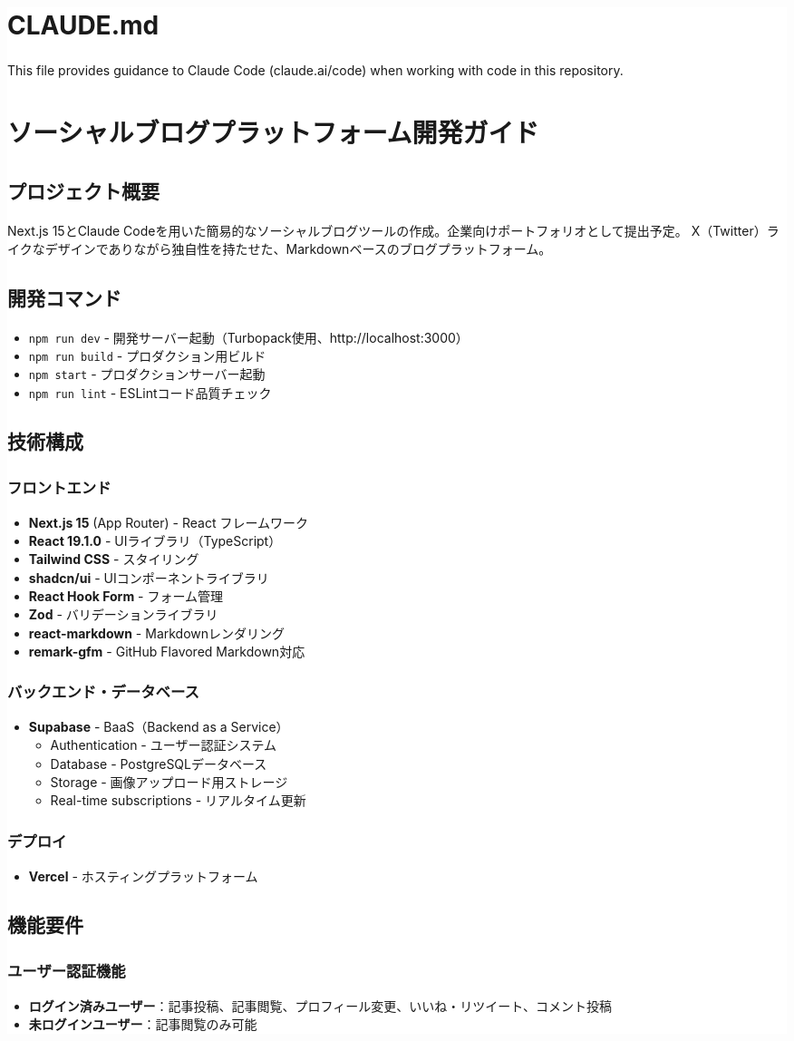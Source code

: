 # CLAUDE.md

This file provides guidance to Claude Code (claude.ai/code) when working with code in this repository.

# ソーシャルブログプラットフォーム開発ガイド

## プロジェクト概要
Next.js 15とClaude Codeを用いた簡易的なソーシャルブログツールの作成。企業向けポートフォリオとして提出予定。
X（Twitter）ライクなデザインでありながら独自性を持たせた、Markdownベースのブログプラットフォーム。

## 開発コマンド

- `npm run dev` - 開発サーバー起動（Turbopack使用、http://localhost:3000）
- `npm run build` - プロダクション用ビルド
- `npm start` - プロダクションサーバー起動
- `npm run lint` - ESLintコード品質チェック

## 技術構成

### フロントエンド
- **Next.js 15** (App Router) - React フレームワーク
- **React 19.1.0** - UIライブラリ（TypeScript）
- **Tailwind CSS** - スタイリング
- **shadcn/ui** - UIコンポーネントライブラリ
- **React Hook Form** - フォーム管理
- **Zod** - バリデーションライブラリ
- **react-markdown** - Markdownレンダリング
- **remark-gfm** - GitHub Flavored Markdown対応

### バックエンド・データベース
- **Supabase** - BaaS（Backend as a Service）
  - Authentication - ユーザー認証システム
  - Database - PostgreSQLデータベース
  - Storage - 画像アップロード用ストレージ
  - Real-time subscriptions - リアルタイム更新

### デプロイ
- **Vercel** - ホスティングプラットフォーム

## 機能要件

### ユーザー認証機能
- **ログイン済みユーザー**：記事投稿、記事閲覧、プロフィール変更、いいね・リツイート、コメント投稿
- **未ログインユーザー**：記事閲覧のみ可能
